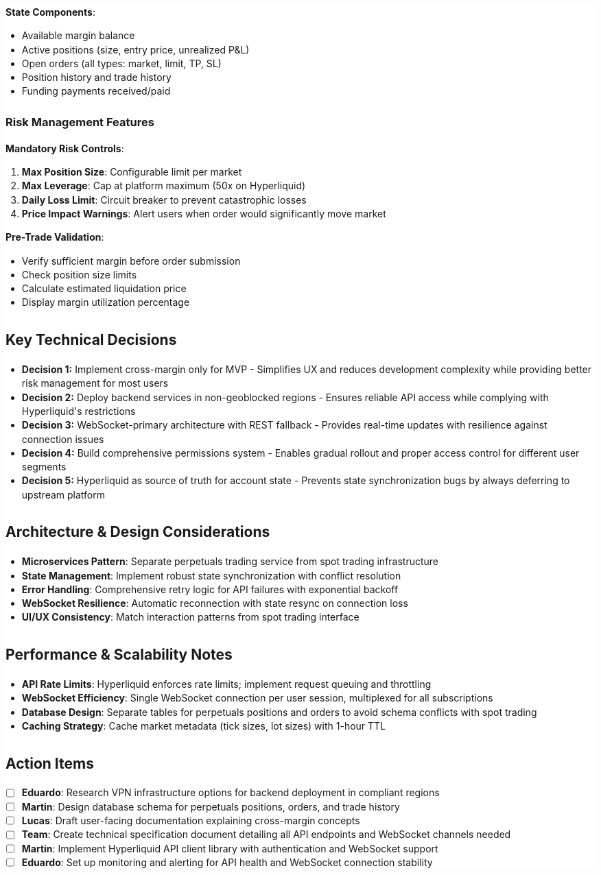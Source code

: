 **State Components**:
- Available margin balance
- Active positions (size, entry price, unrealized P&L)
- Open orders (all types: market, limit, TP, SL)
- Position history and trade history
- Funding payments received/paid

### Risk Management Features
**Mandatory Risk Controls**:
1. **Max Position Size**: Configurable limit per market
2. **Max Leverage**: Cap at platform maximum (50x on Hyperliquid)
3. **Daily Loss Limit**: Circuit breaker to prevent catastrophic losses
4. **Price Impact Warnings**: Alert users when order would significantly move market

**Pre-Trade Validation**:
- Verify sufficient margin before order submission
- Check position size limits
- Calculate estimated liquidation price
- Display margin utilization percentage

## Key Technical Decisions
- **Decision 1:** Implement cross-margin only for MVP - Simplifies UX and reduces development complexity while providing better risk management for most users
- **Decision 2:** Deploy backend services in non-geoblocked regions - Ensures reliable API access while complying with Hyperliquid's restrictions
- **Decision 3:** WebSocket-primary architecture with REST fallback - Provides real-time updates with resilience against connection issues
- **Decision 4:** Build comprehensive permissions system - Enables gradual rollout and proper access control for different user segments
- **Decision 5:** Hyperliquid as source of truth for account state - Prevents state synchronization bugs by always deferring to upstream platform

## Architecture & Design Considerations
- **Microservices Pattern**: Separate perpetuals trading service from spot trading infrastructure
- **State Management**: Implement robust state synchronization with conflict resolution
- **Error Handling**: Comprehensive retry logic for API failures with exponential backoff
- **WebSocket Resilience**: Automatic reconnection with state resync on connection loss
- **UI/UX Consistency**: Match interaction patterns from spot trading interface

## Performance & Scalability Notes
- **API Rate Limits**: Hyperliquid enforces rate limits; implement request queuing and throttling
- **WebSocket Efficiency**: Single WebSocket connection per user session, multiplexed for all subscriptions
- **Database Design**: Separate tables for perpetuals positions and orders to avoid schema conflicts with spot trading
- **Caching Strategy**: Cache market metadata (tick sizes, lot sizes) with 1-hour TTL

## Action Items
- [ ] **Eduardo**: Research VPN infrastructure options for backend deployment in compliant regions
- [ ] **Martin**: Design database schema for perpetuals positions, orders, and trade history
- [ ] **Lucas**: Draft user-facing documentation explaining cross-margin concepts
- [ ] **Team**: Create technical specification document detailing all API endpoints and WebSocket channels needed
- [ ] **Martin**: Implement Hyperliquid API client library with authentication and WebSocket support
- [ ] **Eduardo**: Set up monitoring and alerting for API health and WebSocket connection stability
